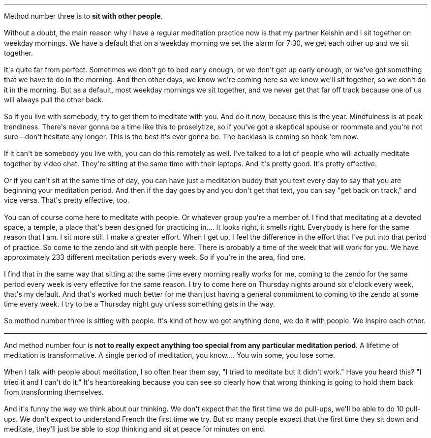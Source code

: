 ***

Method number three is to **sit with other people**. 

Without a doubt, the main reason why I have a regular meditation practice now is that my partner Keishin and I sit together on weekday mornings. We have a default that on a weekday morning we set the alarm for 7:30, we get each other up and we sit together. 

It's quite far from perfect. Sometimes we don't go to bed early enough, or we don't get up early enough, or we've got something that we have to do in the morning. And then other days, we know we're coming here so we know we'll sit together, so we don't do it in the morning. But as a default, most weekday mornings we sit together, and we never get that far off track because one of us will always pull the other back. 

So if you live with somebody, try to get them to meditate with you. And do it now, because this is the year. Mindfulness is at peak trendiness. There's never gonna be a time like this to proselytize, so if you've got a skeptical spouse or roommate and you're not sure&mdash;don't hesitate any longer. This is the best it's ever gonna be. The backlash is coming so hook 'em now.

If it can't be somebody you live with, you can do this remotely as well. I've talked to a lot of people who will actually meditate together by video chat. They're sitting at the same time with their laptops. And it's pretty good. It's pretty effective.

Or if you can't sit at the same time of day, you can have just a meditation buddy that you text every day to say that you are beginning your meditation period. And then if the day goes by and you don't get that text, you can say "get back on track," and vice versa. That's pretty effective, too. 

You can of course come here to meditate with people. Or whatever group you're a member of. I find that meditating at a devoted space, a temple, a place that's been designed for practicing in.... It looks right, it smells right. Everybody is here for the same reason that I am. I sit more still. I make a greater effort. When I get up, I feel the difference in the effort that I've put into that period of practice. So come to the zendo and sit with people here. There is probably a time of the week that will work for you. We have approximately 233 different meditation periods every week. So if you're in the area, find one. 

I find that in the same way that sitting at the same time every morning really works for me, coming to the zendo for the same period every week is very effective for the same reason. I try to come here on Thursday nights around six o'clock every week, that's my default. And that's worked much better for me than just having a general commitment to coming to the zendo at some time every week. I try to be a Thursday night guy unless something gets in the way.

So method number three is sitting with people. It's kind of how we get anything done, we do it with people. We inspire each other.

***

And method number four is **not to really expect anything too special from any particular meditation period**. A lifetime of meditation is transformative. A single period of meditation, you know.... You win some, you lose some. 

When I talk with people about meditation, I so often hear them say, "I tried to meditate but it didn't work." Have you heard this? "I tried it and I can't do it." It's heartbreaking because you can see so clearly how that wrong thinking is going to hold them back from transforming themselves.

And it's funny the way we think about our thinking. We don't expect that the first time we do pull-ups, we'll be able to do 10 pull-ups. We don't expect to understand French the first time we try. But so many people expect that the first time they sit down and meditate, they'll just be able to stop thinking and sit at peace for minutes on end. 
